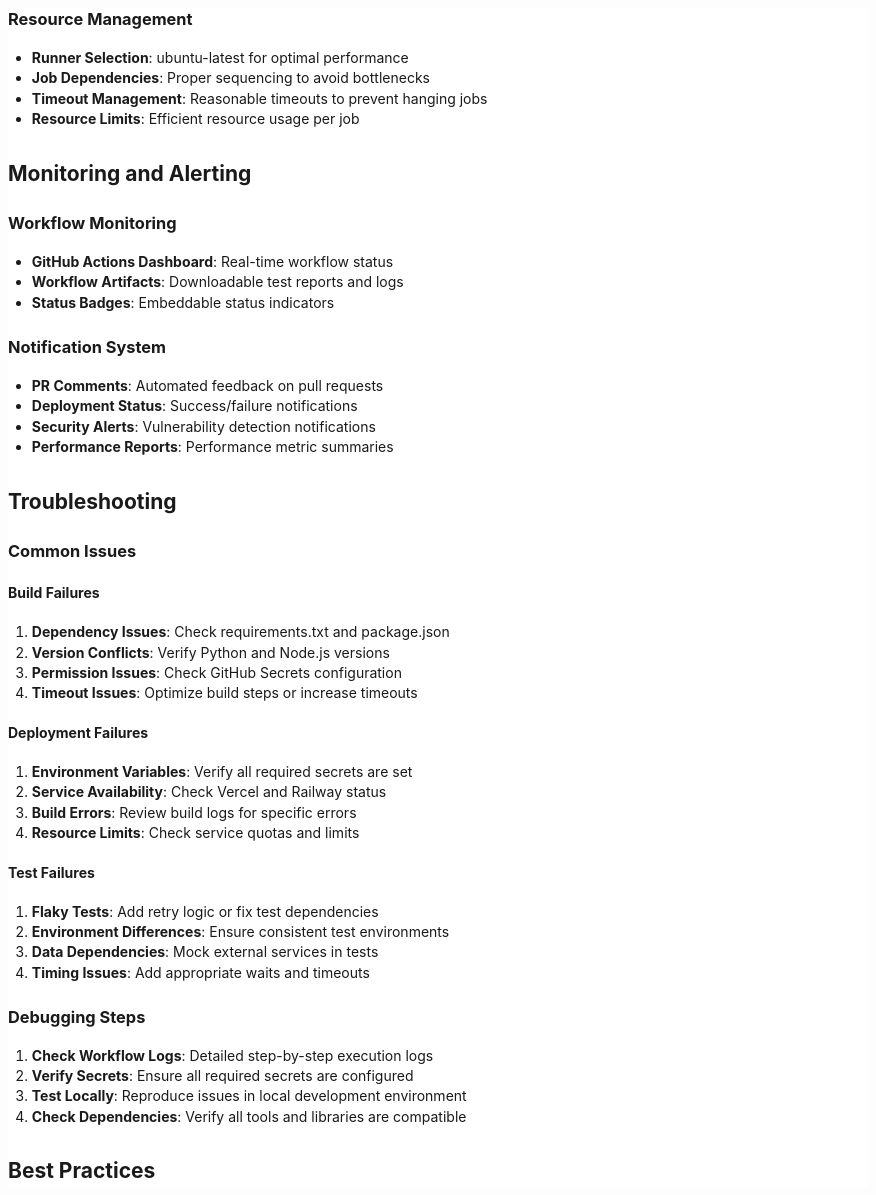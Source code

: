 ### Resource Management
- **Runner Selection**: ubuntu-latest for optimal performance
- **Job Dependencies**: Proper sequencing to avoid bottlenecks
- **Timeout Management**: Reasonable timeouts to prevent hanging jobs
- **Resource Limits**: Efficient resource usage per job

## Monitoring and Alerting

### Workflow Monitoring
- **GitHub Actions Dashboard**: Real-time workflow status
- **Workflow Artifacts**: Downloadable test reports and logs
- **Status Badges**: Embeddable status indicators

### Notification System
- **PR Comments**: Automated feedback on pull requests
- **Deployment Status**: Success/failure notifications
- **Security Alerts**: Vulnerability detection notifications
- **Performance Reports**: Performance metric summaries

## Troubleshooting

### Common Issues

#### Build Failures
1. **Dependency Issues**: Check requirements.txt and package.json
2. **Version Conflicts**: Verify Python and Node.js versions
3. **Permission Issues**: Check GitHub Secrets configuration
4. **Timeout Issues**: Optimize build steps or increase timeouts

#### Deployment Failures
1. **Environment Variables**: Verify all required secrets are set
2. **Service Availability**: Check Vercel and Railway status
3. **Build Errors**: Review build logs for specific errors
4. **Resource Limits**: Check service quotas and limits

#### Test Failures
1. **Flaky Tests**: Add retry logic or fix test dependencies
2. **Environment Differences**: Ensure consistent test environments
3. **Data Dependencies**: Mock external services in tests
4. **Timing Issues**: Add appropriate waits and timeouts

### Debugging Steps
1. **Check Workflow Logs**: Detailed step-by-step execution logs
2. **Verify Secrets**: Ensure all required secrets are configured
3. **Test Locally**: Reproduce issues in local development environment
4. **Check Dependencies**: Verify all tools and libraries are compatible

## Best Practices
